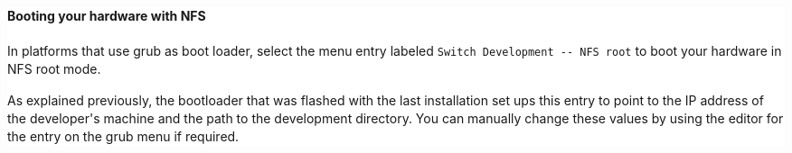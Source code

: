 #### Booting your hardware with NFS
In platforms that use grub as boot loader, select the menu entry labeled `Switch Development -- NFS root` to boot your hardware in NFS root mode.

As explained previously, the bootloader that was flashed with the last installation set ups this entry to point to the IP address of the developer's machine and the path to the development directory. You can manually change these values by using the editor for the entry on the grub menu if required.
